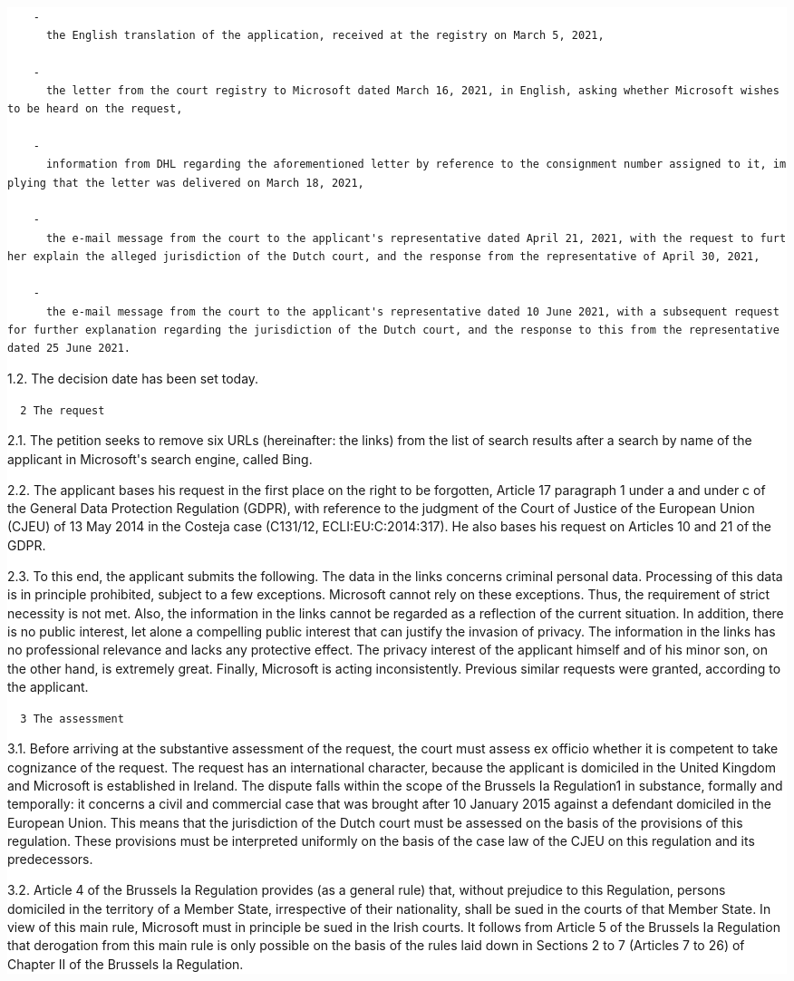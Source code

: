         -
          the English translation of the application, received at the registry on March 5, 2021,

        -
          the letter from the court registry to Microsoft dated March 16, 2021, in English, asking whether Microsoft wishes to be heard on the request,

        -
          information from DHL regarding the aforementioned letter by reference to the consignment number assigned to it, implying that the letter was delivered on March 18, 2021,

        -
          the e-mail message from the court to the applicant's representative dated April 21, 2021, with the request to further explain the alleged jurisdiction of the Dutch court, and the response from the representative of April 30, 2021,

        -
          the e-mail message from the court to the applicant's representative dated 10 June 2021, with a subsequent request for further explanation regarding the jurisdiction of the Dutch court, and the response to this from the representative dated 25 June 2021.

1.2. The decision date has been set today.

      2 The request

2.1. The petition seeks to remove six URLs (hereinafter: the links) from the list of search results after a search by name of the applicant in Microsoft's search engine, called Bing.

2.2. The applicant bases his request in the first place on the right to be forgotten, Article 17 paragraph 1 under a and under c of the General Data Protection Regulation (GDPR), with reference to the judgment of the Court of Justice of the European Union (CJEU) of 13 May 2014 in the Costeja case (C131/12, ECLI:EU:C:2014:317). He also bases his request on Articles 10 and 21 of the GDPR.

2.3. To this end, the applicant submits the following. The data in the links concerns criminal personal data. Processing of this data is in principle prohibited, subject to a few exceptions. Microsoft cannot rely on these exceptions. Thus, the requirement of strict necessity is not met. Also, the information in the links cannot be regarded as a reflection of the current situation.
        In addition, there is no public interest, let alone a compelling public interest that can justify the invasion of privacy. The information in the links has no professional relevance and lacks any protective effect. The privacy interest of the applicant himself and of his minor son, on the other hand, is extremely great.
        Finally, Microsoft is acting inconsistently. Previous similar requests were granted, according to the applicant.

      3 The assessment

3.1. Before arriving at the substantive assessment of the request, the court must assess ex officio whether it is competent to take cognizance of the request. The request has an international character, because the applicant is domiciled in the United Kingdom and Microsoft is established in Ireland. The dispute falls within the scope of the Brussels Ia Regulation1 in substance, formally and temporally: it concerns a civil and commercial case that was brought after 10 January 2015 against a defendant domiciled in the European Union. This means that the jurisdiction of the Dutch court must be assessed on the basis of the provisions of this regulation. These provisions must be interpreted uniformly on the basis of the case law of the CJEU on this regulation and its predecessors.

3.2. Article 4 of the Brussels Ia Regulation provides (as a general rule) that, without prejudice to this Regulation, persons domiciled in the territory of a Member State, irrespective of their nationality, shall be sued in the courts of that Member State. In view of this main rule, Microsoft must in principle be sued in the Irish courts. It follows from Article 5 of the Brussels Ia Regulation that derogation from this main rule is only possible on the basis of the rules laid down in Sections 2 to 7 (Articles 7 to 26) of Chapter II of the Brussels Ia Regulation.
